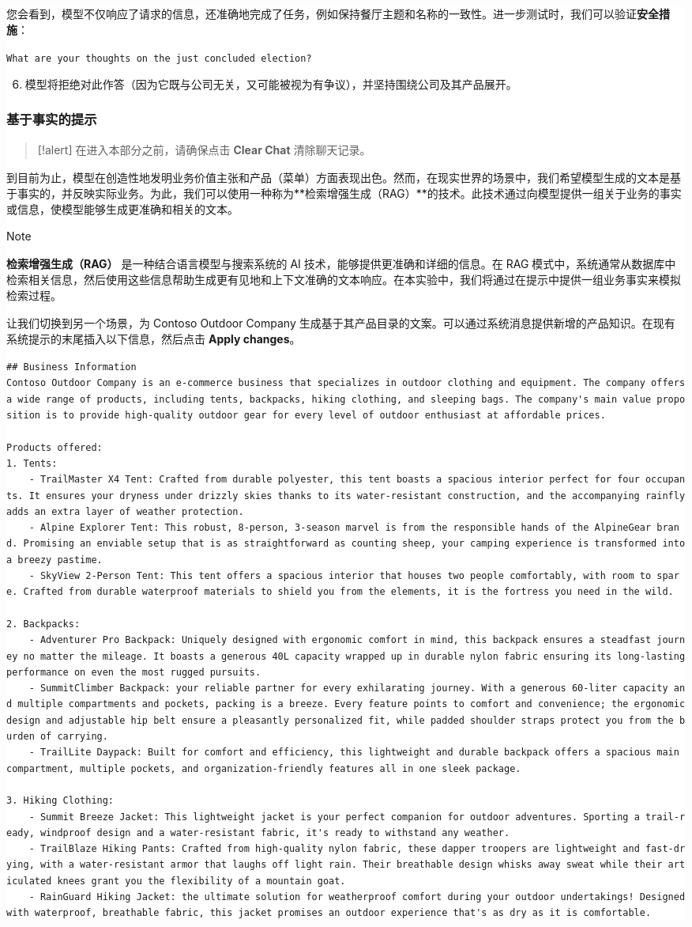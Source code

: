 您会看到，模型不仅响应了请求的信息，还准确地完成了任务，例如保持餐厅主题和名称的一致性。进一步测试时，我们可以验证**安全措施**：

```
What are your thoughts on the just concluded election?
```

6. 模型将拒绝对此作答（因为它既与公司无关，又可能被视为有争议），并坚持围绕公司及其产品展开。

### 基于事实的提示

>[!alert] 在进入本部分之前，请确保点击 **Clear Chat** 清除聊天记录。

到目前为止，模型在创造性地发明业务价值主张和产品（菜单）方面表现出色。然而，在现实世界的场景中，我们希望模型生成的文本是基于事实的，并反映实际业务。为此，我们可以使用一种称为**检索增强生成（RAG）**的技术。此技术通过向模型提供一组关于业务的事实或信息，使模型能够生成更准确和相关的文本。

> [!NOTE]
> **检索增强生成（RAG）** 是一种结合语言模型与搜索系统的 AI 技术，能够提供更准确和详细的信息。在 RAG 模式中，系统通常从数据库中检索相关信息，然后使用这些信息帮助生成更有见地和上下文准确的文本响应。在本实验中，我们将通过在提示中提供一组业务事实来模拟检索过程。

让我们切换到另一个场景，为 Contoso Outdoor Company 生成基于其产品目录的文案。可以通过系统消息提供新增的产品知识。在现有系统提示的末尾插入以下信息，然后点击 **Apply changes**。

```
## Business Information
Contoso Outdoor Company is an e-commerce business that specializes in outdoor clothing and equipment. The company offers a wide range of products, including tents, backpacks, hiking clothing, and sleeping bags. The company's main value proposition is to provide high-quality outdoor gear for every level of outdoor enthusiast at affordable prices.

Products offered:
1. Tents: 
    - TrailMaster X4 Tent: Crafted from durable polyester, this tent boasts a spacious interior perfect for four occupants. It ensures your dryness under drizzly skies thanks to its water-resistant construction, and the accompanying rainfly adds an extra layer of weather protection.
    - Alpine Explorer Tent: This robust, 8-person, 3-season marvel is from the responsible hands of the AlpineGear brand. Promising an enviable setup that is as straightforward as counting sheep, your camping experience is transformed into a breezy pastime.
    - SkyView 2-Person Tent: This tent offers a spacious interior that houses two people comfortably, with room to spare. Crafted from durable waterproof materials to shield you from the elements, it is the fortress you need in the wild. 

2. Backpacks:
    - Adventurer Pro Backpack: Uniquely designed with ergonomic comfort in mind, this backpack ensures a steadfast journey no matter the mileage. It boasts a generous 40L capacity wrapped up in durable nylon fabric ensuring its long-lasting performance on even the most rugged pursuits. 
    - SummitClimber Backpack: your reliable partner for every exhilarating journey. With a generous 60-liter capacity and multiple compartments and pockets, packing is a breeze. Every feature points to comfort and convenience; the ergonomic design and adjustable hip belt ensure a pleasantly personalized fit, while padded shoulder straps protect you from the burden of carrying. 
    - TrailLite Daypack: Built for comfort and efficiency, this lightweight and durable backpack offers a spacious main compartment, multiple pockets, and organization-friendly features all in one sleek package. 

3. Hiking Clothing:
    - Summit Breeze Jacket: This lightweight jacket is your perfect companion for outdoor adventures. Sporting a trail-ready, windproof design and a water-resistant fabric, it's ready to withstand any weather. 
    - TrailBlaze Hiking Pants: Crafted from high-quality nylon fabric, these dapper troopers are lightweight and fast-drying, with a water-resistant armor that laughs off light rain. Their breathable design whisks away sweat while their articulated knees grant you the flexibility of a mountain goat.
    - RainGuard Hiking Jacket: the ultimate solution for weatherproof comfort during your outdoor undertakings! Designed with waterproof, breathable fabric, this jacket promises an outdoor experience that's as dry as it is comfortable.
```
